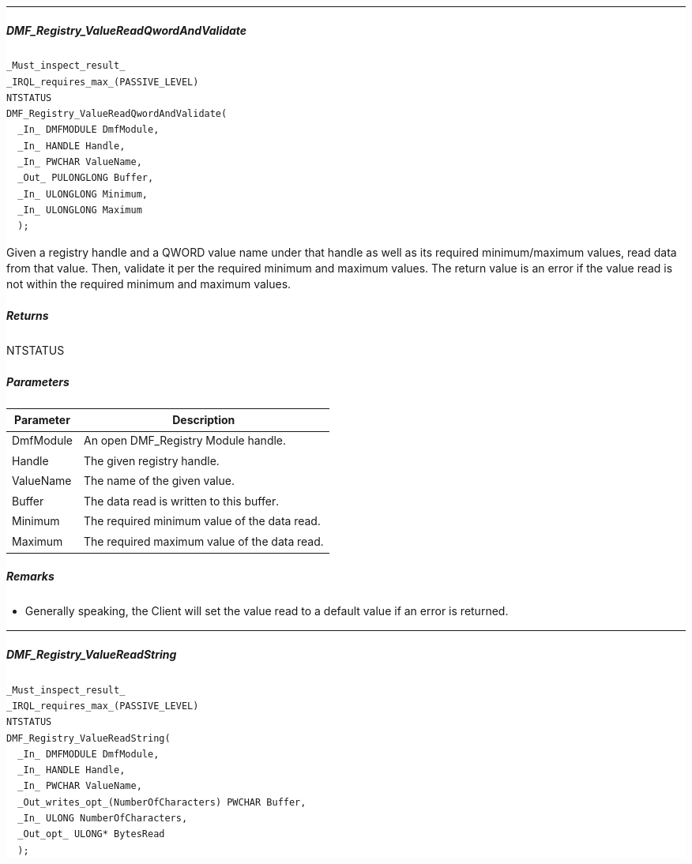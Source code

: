 -----------------------------------------------------------------------------------------------------------------------------------


##### DMF_Registry_ValueReadQwordAndValidate

````
_Must_inspect_result_
_IRQL_requires_max_(PASSIVE_LEVEL)
NTSTATUS
DMF_Registry_ValueReadQwordAndValidate(
  _In_ DMFMODULE DmfModule,
  _In_ HANDLE Handle,
  _In_ PWCHAR ValueName,
  _Out_ PULONGLONG Buffer,
  _In_ ULONGLONG Minimum,
  _In_ ULONGLONG Maximum
  );
````

Given a registry handle and a QWORD value name under that handle as well as its required minimum/maximum values, read data
from that value. Then, validate it per the required minimum and maximum values. The return value is an error if the value read is
not within the required minimum and maximum values.

##### Returns

NTSTATUS

##### Parameters
Parameter | Description
----|----
DmfModule | An open DMF_Registry Module handle.
Handle | The given registry handle.
ValueName | The name of the given value.
Buffer | The data read is written to this buffer.
Minimum | The required minimum value of the data read.
Maximum | The required maximum value of the data read.

##### Remarks

* Generally speaking, the Client will set the value read to a default value if an error is returned.

-----------------------------------------------------------------------------------------------------------------------------------


##### DMF_Registry_ValueReadString

````
_Must_inspect_result_
_IRQL_requires_max_(PASSIVE_LEVEL)
NTSTATUS
DMF_Registry_ValueReadString(
  _In_ DMFMODULE DmfModule,
  _In_ HANDLE Handle,
  _In_ PWCHAR ValueName,
  _Out_writes_opt_(NumberOfCharacters) PWCHAR Buffer,
  _In_ ULONG NumberOfCharacters,
  _Out_opt_ ULONG* BytesRead
  );
````
